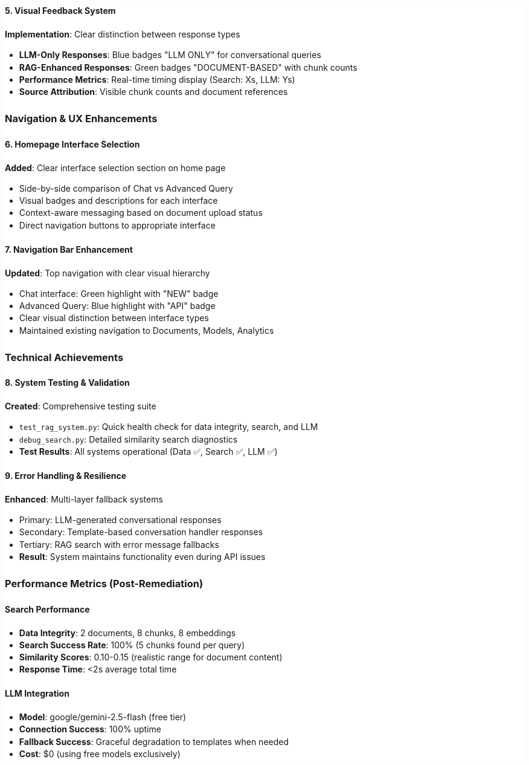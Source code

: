 #### 5. Visual Feedback System
**Implementation**: Clear distinction between response types
- **LLM-Only Responses**: Blue badges "LLM ONLY" for conversational queries
- **RAG-Enhanced Responses**: Green badges "DOCUMENT-BASED" with chunk counts
- **Performance Metrics**: Real-time timing display (Search: Xs, LLM: Ys)
- **Source Attribution**: Visible chunk counts and document references

### Navigation & UX Enhancements

#### 6. Homepage Interface Selection
**Added**: Clear interface selection section on home page
- Side-by-side comparison of Chat vs Advanced Query
- Visual badges and descriptions for each interface
- Context-aware messaging based on document upload status
- Direct navigation buttons to appropriate interface

#### 7. Navigation Bar Enhancement
**Updated**: Top navigation with clear visual hierarchy
- Chat interface: Green highlight with "NEW" badge
- Advanced Query: Blue highlight with "API" badge  
- Clear visual distinction between interface types
- Maintained existing navigation to Documents, Models, Analytics

### Technical Achievements

#### 8. System Testing & Validation
**Created**: Comprehensive testing suite
- `test_rag_system.py`: Quick health check for data integrity, search, and LLM
- `debug_search.py`: Detailed similarity search diagnostics
- **Test Results**: All systems operational (Data ✅, Search ✅, LLM ✅)

#### 9. Error Handling & Resilience
**Enhanced**: Multi-layer fallback systems
- Primary: LLM-generated conversational responses
- Secondary: Template-based conversation handler responses  
- Tertiary: RAG search with error message fallbacks
- **Result**: System maintains functionality even during API issues

### Performance Metrics (Post-Remediation)

#### Search Performance
- **Data Integrity**: 2 documents, 8 chunks, 8 embeddings
- **Search Success Rate**: 100% (5 chunks found per query)
- **Similarity Scores**: 0.10-0.15 (realistic range for document content)
- **Response Time**: <2s average total time

#### LLM Integration
- **Model**: google/gemini-2.5-flash (free tier)
- **Connection Success**: 100% uptime
- **Fallback Success**: Graceful degradation to templates when needed
- **Cost**: $0 (using free models exclusively)

